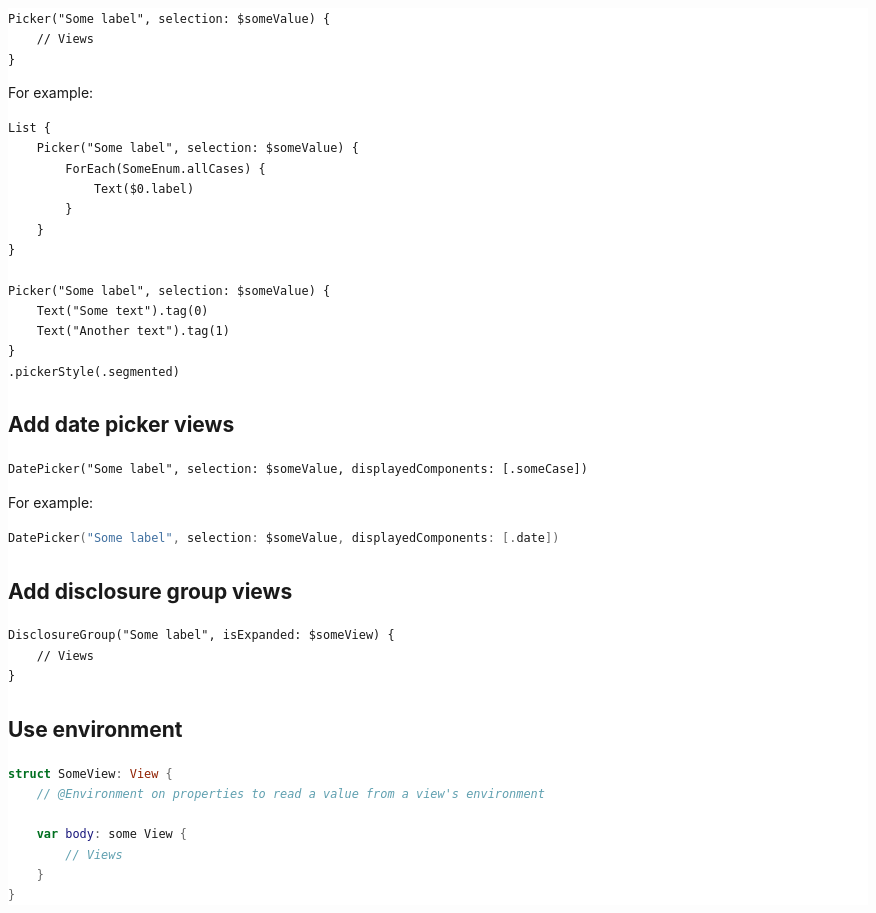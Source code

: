 ```
Picker("Some label", selection: $someValue) {
    // Views
}
```

For example: 

```
List {
    Picker("Some label", selection: $someValue) {
        ForEach(SomeEnum.allCases) {
            Text($0.label)
        }
    }
}

Picker("Some label", selection: $someValue) {
    Text("Some text").tag(0)
    Text("Another text").tag(1)
}
.pickerStyle(.segmented)
```

## Add date picker views

```
DatePicker("Some label", selection: $someValue, displayedComponents: [.someCase])
```

For example:

```swift
DatePicker("Some label", selection: $someValue, displayedComponents: [.date])
```

## Add disclosure group views

```
DisclosureGroup("Some label", isExpanded: $someView) {
    // Views
}
```

## Use environment

```swift
struct SomeView: View {
    // @Environment on properties to read a value from a view's environment
    
    var body: some View {
        // Views
    }
}
```
